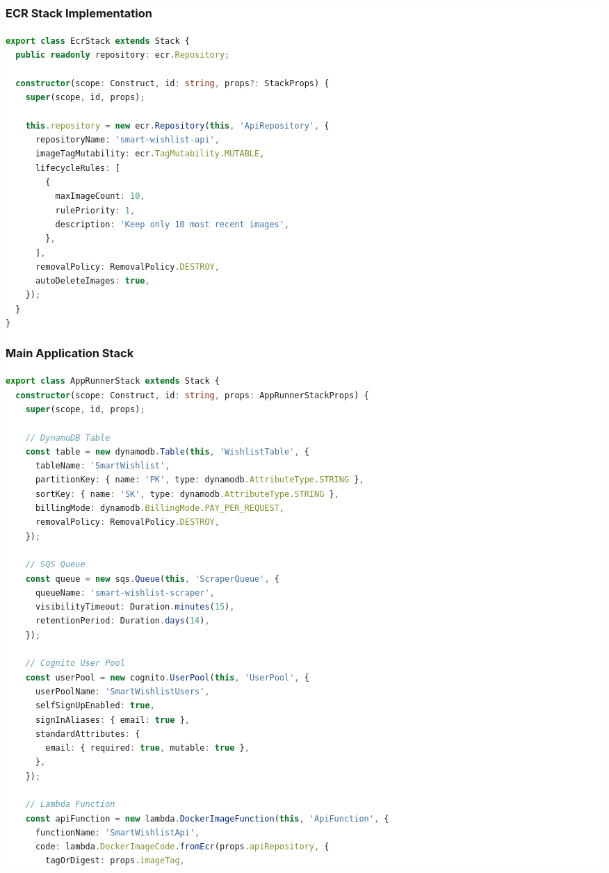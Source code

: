 ### **ECR Stack Implementation**

```typescript
export class EcrStack extends Stack {
  public readonly repository: ecr.Repository;

  constructor(scope: Construct, id: string, props?: StackProps) {
    super(scope, id, props);

    this.repository = new ecr.Repository(this, 'ApiRepository', {
      repositoryName: 'smart-wishlist-api',
      imageTagMutability: ecr.TagMutability.MUTABLE,
      lifecycleRules: [
        {
          maxImageCount: 10,
          rulePriority: 1,
          description: 'Keep only 10 most recent images',
        },
      ],
      removalPolicy: RemovalPolicy.DESTROY,
      autoDeleteImages: true,
    });
  }
}
```

### **Main Application Stack**

```typescript
export class AppRunnerStack extends Stack {
  constructor(scope: Construct, id: string, props: AppRunnerStackProps) {
    super(scope, id, props);

    // DynamoDB Table
    const table = new dynamodb.Table(this, 'WishlistTable', {
      tableName: 'SmartWishlist',
      partitionKey: { name: 'PK', type: dynamodb.AttributeType.STRING },
      sortKey: { name: 'SK', type: dynamodb.AttributeType.STRING },
      billingMode: dynamodb.BillingMode.PAY_PER_REQUEST,
      removalPolicy: RemovalPolicy.DESTROY,
    });

    // SQS Queue
    const queue = new sqs.Queue(this, 'ScraperQueue', {
      queueName: 'smart-wishlist-scraper',
      visibilityTimeout: Duration.minutes(15),
      retentionPeriod: Duration.days(14),
    });

    // Cognito User Pool
    const userPool = new cognito.UserPool(this, 'UserPool', {
      userPoolName: 'SmartWishlistUsers',
      selfSignUpEnabled: true,
      signInAliases: { email: true },
      standardAttributes: {
        email: { required: true, mutable: true },
      },
    });

    // Lambda Function
    const apiFunction = new lambda.DockerImageFunction(this, 'ApiFunction', {
      functionName: 'SmartWishlistApi',
      code: lambda.DockerImageCode.fromEcr(props.apiRepository, {
        tagOrDigest: props.imageTag,
```